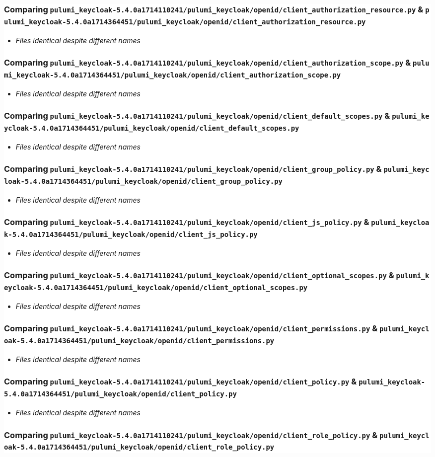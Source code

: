 ### Comparing `pulumi_keycloak-5.4.0a1714110241/pulumi_keycloak/openid/client_authorization_resource.py` & `pulumi_keycloak-5.4.0a1714364451/pulumi_keycloak/openid/client_authorization_resource.py`

 * *Files identical despite different names*

### Comparing `pulumi_keycloak-5.4.0a1714110241/pulumi_keycloak/openid/client_authorization_scope.py` & `pulumi_keycloak-5.4.0a1714364451/pulumi_keycloak/openid/client_authorization_scope.py`

 * *Files identical despite different names*

### Comparing `pulumi_keycloak-5.4.0a1714110241/pulumi_keycloak/openid/client_default_scopes.py` & `pulumi_keycloak-5.4.0a1714364451/pulumi_keycloak/openid/client_default_scopes.py`

 * *Files identical despite different names*

### Comparing `pulumi_keycloak-5.4.0a1714110241/pulumi_keycloak/openid/client_group_policy.py` & `pulumi_keycloak-5.4.0a1714364451/pulumi_keycloak/openid/client_group_policy.py`

 * *Files identical despite different names*

### Comparing `pulumi_keycloak-5.4.0a1714110241/pulumi_keycloak/openid/client_js_policy.py` & `pulumi_keycloak-5.4.0a1714364451/pulumi_keycloak/openid/client_js_policy.py`

 * *Files identical despite different names*

### Comparing `pulumi_keycloak-5.4.0a1714110241/pulumi_keycloak/openid/client_optional_scopes.py` & `pulumi_keycloak-5.4.0a1714364451/pulumi_keycloak/openid/client_optional_scopes.py`

 * *Files identical despite different names*

### Comparing `pulumi_keycloak-5.4.0a1714110241/pulumi_keycloak/openid/client_permissions.py` & `pulumi_keycloak-5.4.0a1714364451/pulumi_keycloak/openid/client_permissions.py`

 * *Files identical despite different names*

### Comparing `pulumi_keycloak-5.4.0a1714110241/pulumi_keycloak/openid/client_policy.py` & `pulumi_keycloak-5.4.0a1714364451/pulumi_keycloak/openid/client_policy.py`

 * *Files identical despite different names*

### Comparing `pulumi_keycloak-5.4.0a1714110241/pulumi_keycloak/openid/client_role_policy.py` & `pulumi_keycloak-5.4.0a1714364451/pulumi_keycloak/openid/client_role_policy.py`
